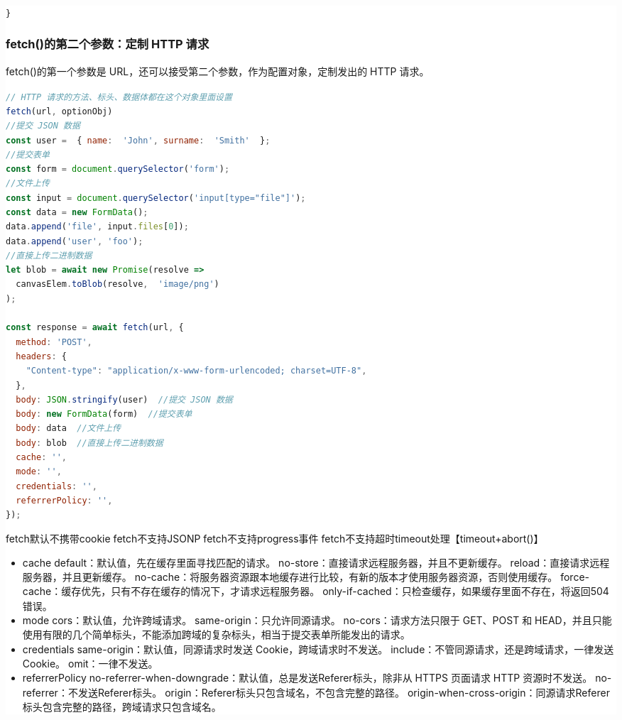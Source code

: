 ```js
}
```

### fetch()的第二个参数：定制 HTTP 请求

fetch()的第一个参数是 URL，还可以接受第二个参数，作为配置对象，定制发出的 HTTP 请求。

```js
// HTTP 请求的方法、标头、数据体都在这个对象里面设置
fetch(url, optionObj)
//提交 JSON 数据
const user =  { name:  'John', surname:  'Smith'  };
//提交表单
const form = document.querySelector('form');
//文件上传
const input = document.querySelector('input[type="file"]');
const data = new FormData();
data.append('file', input.files[0]);
data.append('user', 'foo');
//直接上传二进制数据
let blob = await new Promise(resolve =>   
  canvasElem.toBlob(resolve,  'image/png')
);

const response = await fetch(url, {
  method: 'POST',
  headers: {
    "Content-type": "application/x-www-form-urlencoded; charset=UTF-8",
  },
  body: JSON.stringify(user)  //提交 JSON 数据
  body: new FormData(form)  //提交表单
  body: data  //文件上传
  body: blob  //直接上传二进制数据
  cache: '',
  mode: '',
  credentials: '',
  referrerPolicy: '',
});
```

fetch默认不携带cookie
fetch不支持JSONP
fetch不支持progress事件
fetch不支持超时timeout处理【timeout+abort()】

- cache
    default：默认值，先在缓存里面寻找匹配的请求。
    no-store：直接请求远程服务器，并且不更新缓存。
    reload：直接请求远程服务器，并且更新缓存。
    no-cache：将服务器资源跟本地缓存进行比较，有新的版本才使用服务器资源，否则使用缓存。
    force-cache：缓存优先，只有不存在缓存的情况下，才请求远程服务器。
    only-if-cached：只检查缓存，如果缓存里面不存在，将返回504错误。
- mode
    cors：默认值，允许跨域请求。
    same-origin：只允许同源请求。
    no-cors：请求方法只限于 GET、POST 和 HEAD，并且只能使用有限的几个简单标头，不能添加跨域的复杂标头，相当于提交表单所能发出的请求。
- credentials
    same-origin：默认值，同源请求时发送 Cookie，跨域请求时不发送。
    include：不管同源请求，还是跨域请求，一律发送 Cookie。
    omit：一律不发送。
- referrerPolicy
    no-referrer-when-downgrade：默认值，总是发送Referer标头，除非从 HTTPS 页面请求 HTTP 资源时不发送。
    no-referrer：不发送Referer标头。
    origin：Referer标头只包含域名，不包含完整的路径。
    origin-when-cross-origin：同源请求Referer标头包含完整的路径，跨域请求只包含域名。